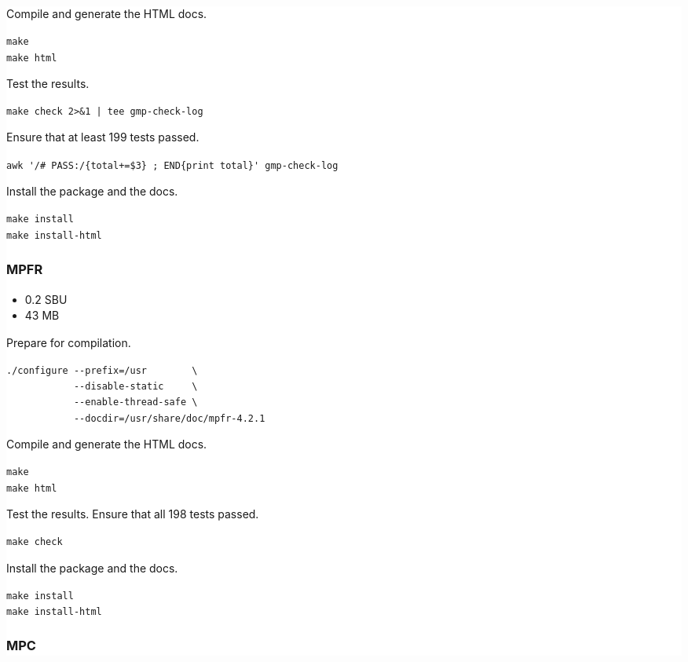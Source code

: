 Compile and generate the HTML docs.

```shell
make
make html
```

Test the results.

```shell
make check 2>&1 | tee gmp-check-log
```

Ensure that at least 199 tests passed.

```shell
awk '/# PASS:/{total+=$3} ; END{print total}' gmp-check-log
```

Install the package and the docs.

```shell
make install
make install-html
```

### MPFR

- 0.2 SBU
- 43 MB

Prepare for compilation.

```shell
./configure --prefix=/usr        \
            --disable-static     \
            --enable-thread-safe \
            --docdir=/usr/share/doc/mpfr-4.2.1
```

Compile and generate the HTML docs.

```shell
make
make html
```

Test the results.
Ensure that all 198 tests passed.

```shell
make check
```

Install the package and the docs.

```shell
make install
make install-html
```

### MPC
